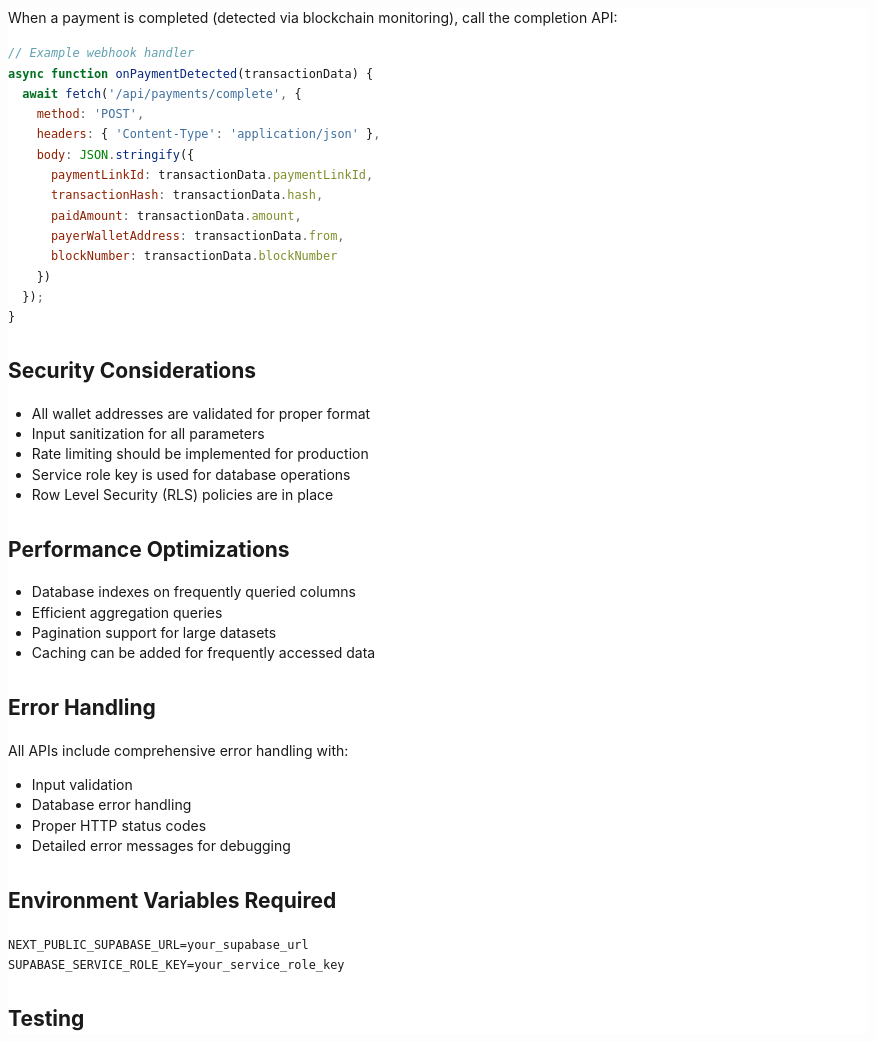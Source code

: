When a payment is completed (detected via blockchain monitoring), call the completion API:

```javascript
// Example webhook handler
async function onPaymentDetected(transactionData) {
  await fetch('/api/payments/complete', {
    method: 'POST',
    headers: { 'Content-Type': 'application/json' },
    body: JSON.stringify({
      paymentLinkId: transactionData.paymentLinkId,
      transactionHash: transactionData.hash,
      paidAmount: transactionData.amount,
      payerWalletAddress: transactionData.from,
      blockNumber: transactionData.blockNumber
    })
  });
}
```

## Security Considerations

- All wallet addresses are validated for proper format
- Input sanitization for all parameters
- Rate limiting should be implemented for production
- Service role key is used for database operations
- Row Level Security (RLS) policies are in place

## Performance Optimizations

- Database indexes on frequently queried columns
- Efficient aggregation queries
- Pagination support for large datasets
- Caching can be added for frequently accessed data

## Error Handling

All APIs include comprehensive error handling with:
- Input validation
- Database error handling
- Proper HTTP status codes
- Detailed error messages for debugging

## Environment Variables Required

```env
NEXT_PUBLIC_SUPABASE_URL=your_supabase_url
SUPABASE_SERVICE_ROLE_KEY=your_service_role_key
```

## Testing
